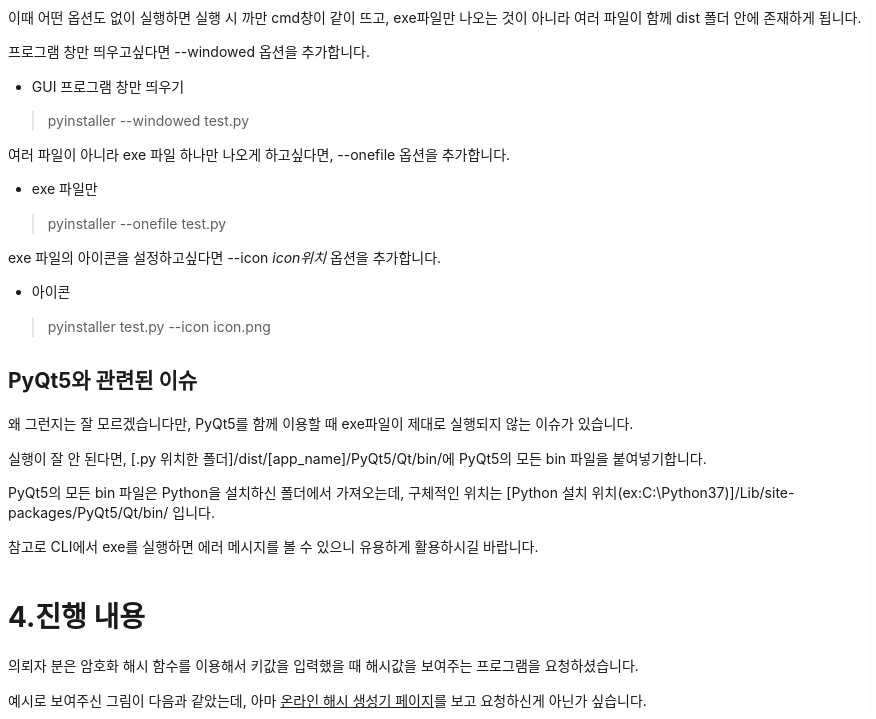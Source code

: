 이때 어떤 옵션도 없이 실행하면 실행 시 까만 cmd창이 같이 뜨고, exe파일만 나오는 것이 아니라 여러 파일이 함께 dist 폴더 안에 존재하게 됩니다.

프로그램 창만 띄우고싶다면 --windowed 옵션을 추가합니다.

* GUI 프로그램 창만 띄우기
> pyinstaller --windowed test.py

여러 파일이 아니라 exe 파일 하나만 나오게 하고싶다면, --onefile 옵션을 추가합니다.

* exe 파일만
> pyinstaller --onefile test.py

exe 파일의 아이콘을 설정하고싶다면 --icon *icon위치* 옵션을 추가합니다.

* 아이콘
> pyinstaller test.py --icon icon.png

PyQt5와 관련된 이슈
-------------------
왜 그런지는 잘 모르겠습니다만, PyQt5를 함께 이용할 때 exe파일이 제대로 실행되지 않는 이슈가 있습니다.

실행이 잘 안 된다면, [.py 위치한 폴더]/dist/[app_name]/PyQt5/Qt/bin/에 PyQt5의 모든 bin 파일을 붙여넣기합니다.

PyQt5의 모든 bin 파일은 Python을 설치하신 폴더에서 가져오는데, 구체적인 위치는 [Python 설치 위치(ex:C:\Python37)]/Lib/site-packages/PyQt5/Qt/bin/ 입니다.

참고로 CLI에서 exe를 실행하면 에러 메시지를 볼 수 있으니 유용하게 활용하시길 바랍니다.

4.진행 내용
===========
의뢰자 분은 암호화 해시 함수를 이용해서 키값을 입력했을 때 해시값을 보여주는 프로그램을 요청하셨습니다.

예시로 보여주신 그림이 다음과 같았는데, 아마 [온라인 해시 생성기 페이지][7]를 보고 요청하신게 아닌가 싶습니다.


[1]: https://ko.wikipedia.org/wiki/암호화_해시_함수
[2]: https://jsungpark.tistory.com/35
[3]: https://www.boannews.com/media/view.asp?idx=33102&kind=1
[4]: https://ko.widipedia.org/wiki/MD5
[5]: https://se-you.tistory.com/11
[6]: https://wikidocs.net/book/2165
[7]: https://www.convertstring.com/ko/Hash/SHA256
[8]: https://github.com/yangkyeongmo/hash_encription